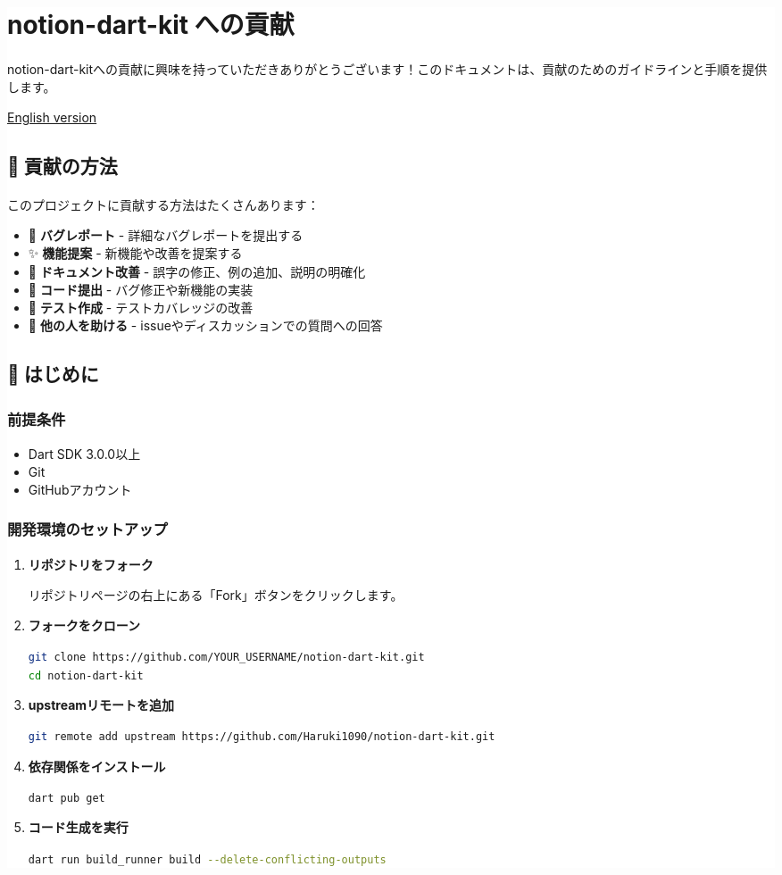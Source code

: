 # notion-dart-kit への貢献

notion-dart-kitへの貢献に興味を持っていただきありがとうございます！このドキュメントは、貢献のためのガイドラインと手順を提供します。

[English version](./CONTRIBUTING.md)

## 🌟 貢献の方法

このプロジェクトに貢献する方法はたくさんあります：

- 🐛 **バグレポート** - 詳細なバグレポートを提出する
- ✨ **機能提案** - 新機能や改善を提案する
- 📝 **ドキュメント改善** - 誤字の修正、例の追加、説明の明確化
- 🔧 **コード提出** - バグ修正や新機能の実装
- 🧪 **テスト作成** - テストカバレッジの改善
- 💬 **他の人を助ける** - issueやディスカッションでの質問への回答

## 🚀 はじめに

### 前提条件

- Dart SDK 3.0.0以上
- Git
- GitHubアカウント

### 開発環境のセットアップ

1. **リポジトリをフォーク**

   リポジトリページの右上にある「Fork」ボタンをクリックします。

2. **フォークをクローン**

   ```bash
   git clone https://github.com/YOUR_USERNAME/notion-dart-kit.git
   cd notion-dart-kit
   ```

3. **upstreamリモートを追加**

   ```bash
   git remote add upstream https://github.com/Haruki1090/notion-dart-kit.git
   ```

4. **依存関係をインストール**

   ```bash
   dart pub get
   ```

5. **コード生成を実行**

   ```bash
   dart run build_runner build --delete-conflicting-outputs
   ```
